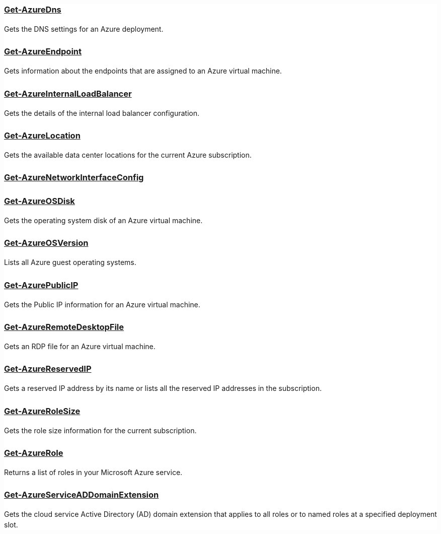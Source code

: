 
### [Get-AzureDns](./Get-AzureDns.md)
Gets the DNS settings for an Azure deployment.


### [Get-AzureEndpoint](./Get-AzureEndpoint.md)
Gets information about the endpoints that are assigned to an Azure virtual machine.


### [Get-AzureInternalLoadBalancer](./Get-AzureInternalLoadBalancer.md)
Gets the details of the internal load balancer configuration.


### [Get-AzureLocation](./Get-AzureLocation.md)
Gets the available data center locations for the current Azure subscription.


### [Get-AzureNetworkInterfaceConfig](./Get-AzureNetworkInterfaceConfig.md)



### [Get-AzureOSDisk](./Get-AzureOSDisk.md)
Gets the operating system disk of an Azure virtual machine.


### [Get-AzureOSVersion](./Get-AzureOSVersion.md)
Lists all Azure guest operating systems.


### [Get-AzurePublicIP](./Get-AzurePublicIP.md)
Gets the Public IP information for an Azure virtual machine.


### [Get-AzureRemoteDesktopFile](./Get-AzureRemoteDesktopFile.md)
Gets an RDP file for an Azure virtual machine.


### [Get-AzureReservedIP](./Get-AzureReservedIP.md)
Gets a reserved IP address by its name or lists all the reserved IP addresses in the subscription.


### [Get-AzureRoleSize](./Get-AzureRoleSize.md)
Gets the role size information for the current subscription.


### [Get-AzureRole](./Get-AzureRole.md)
Returns a list of roles in your Microsoft Azure service.


### [Get-AzureServiceADDomainExtension](./Get-AzureServiceADDomainExtension.md)
Gets the cloud service Active Directory (AD) domain extension that applies to all roles or to named roles at a specified deployment slot.
